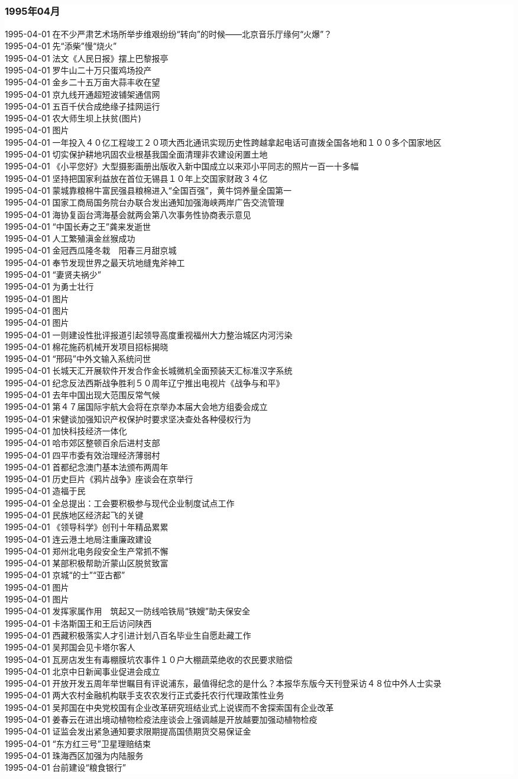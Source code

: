 ### 1995年04月  
1995-04-01 在不少严肃艺术场所举步维艰纷纷“转向”的时候——北京音乐厅缘何“火爆”？  
1995-04-01 先“添柴”慢“烧火”  
1995-04-01 法文《人民日报》摆上巴黎报亭  
1995-04-01 罗牛山二十万只蛋鸡场投产  
1995-04-01 金乡二十五万亩大蒜丰收在望  
1995-04-01 京九线开通超短波铺架通信网  
1995-04-01 五百千伏合成绝缘子挂网运行  
1995-04-01 农大师生坝上扶贫(图片)  
1995-04-01 图片  
1995-04-01 一年投入４０亿工程竣工２０项大西北通讯实现历史性跨越拿起电话可直拨全国各地和１００多个国家地区  
1995-04-01 切实保护耕地巩固农业根基我国全面清理非农建设闲置土地  
1995-04-01 《小平您好》大型摄影画册出版收入新中国成立以来邓小平同志的照片一百一十多幅  
1995-04-01 坚持把国家利益放在首位无锡县１０年上交国家财政３４亿  
1995-04-01 蒙城靠粮棉牛富民强县粮棉进入“全国百强”，黄牛饲养量全国第一  
1995-04-01 国家工商局国务院台办联合发出通知加强海峡两岸广告交流管理  
1995-04-01 海协复函台湾海基会就两会第八次事务性协商表示意见  
1995-04-01 “中国长寿之王”龚来发逝世  
1995-04-01 人工繁殖滇金丝猴成功  
1995-04-01 金冠西瓜隆冬栽　阳春三月甜京城  
1995-04-01 奉节发现世界之最天坑地缝鬼斧神工  
1995-04-01 “妻贤夫祸少”  
1995-04-01 为勇士壮行  
1995-04-01 图片  
1995-04-01 图片  
1995-04-01 图片  
1995-04-01 一则建设性批评报道引起领导高度重视福州大力整治城区内河污染  
1995-04-01 棉花施药机械开发项目招标揭晓  
1995-04-01 “邢码”中外文输入系统问世  
1995-04-01 长城天汇开展软件开发合作金长城微机全面预装天汇标准汉字系统  
1995-04-01 纪念反法西斯战争胜利５０周年辽宁推出电视片《战争与和平》  
1995-04-01 去年中国出现大范围反常气候  
1995-04-01 第４７届国际宇航大会将在京举办本届大会地方组委会成立  
1995-04-01 宋健谈加强知识产权保护时要求坚决查处各种侵权行为  
1995-04-01 加快科技经济一体化  
1995-04-01 哈市郊区整顿百余后进村支部  
1995-04-01 四平市委有效治理经济薄弱村  
1995-04-01 首都纪念澳门基本法颁布两周年  
1995-04-01 历史巨片《鸦片战争》座谈会在京举行  
1995-04-01 造福于民  
1995-04-01 全总提出：工会要积极参与现代企业制度试点工作  
1995-04-01 民族地区经济起飞的关键  
1995-04-01 《领导科学》创刊十年精品累累  
1995-04-01 连云港土地局注重廉政建设  
1995-04-01 郑州北电务段安全生产常抓不懈  
1995-04-01 某部积极帮助沂蒙山区脱贫致富  
1995-04-01 京城“的士”“亚古都”  
1995-04-01 图片  
1995-04-01 图片  
1995-04-01 发挥家属作用　筑起又一防线哈铁局“铁嫂”助夫保安全  
1995-04-01 卡洛斯国王和王后访问陕西  
1995-04-01 西藏积极落实人才引进计划八百名毕业生自愿赴藏工作  
1995-04-01 吴邦国会见卡塔尔客人  
1995-04-01 瓦房店发生有毒棚膜坑农事件１０户大棚蔬菜绝收的农民要求赔偿  
1995-04-01 北京中日新闻事业促进会成立  
1995-04-01 开放开发五周年举世瞩目有评说浦东，最值得纪念的是什么？本报华东版今天刊登采访４８位中外人士实录  
1995-04-01 两大农村金融机构联手支农农发行正式委托农行代理政策性业务  
1995-04-01 吴邦国在中央党校国有企业改革研究班结业式上说锲而不舍探索国有企业改革  
1995-04-01 姜春云在进出境动植物检疫法座谈会上强调越是开放越要加强动植物检疫  
1995-04-01 证监会发出紧急通知要求限期提高国债期货交易保证金  
1995-04-01 “东方红三号”卫星理赔结束  
1995-04-01 珠海西区加强为内陆服务  
1995-04-01 台前建设“粮食银行”  